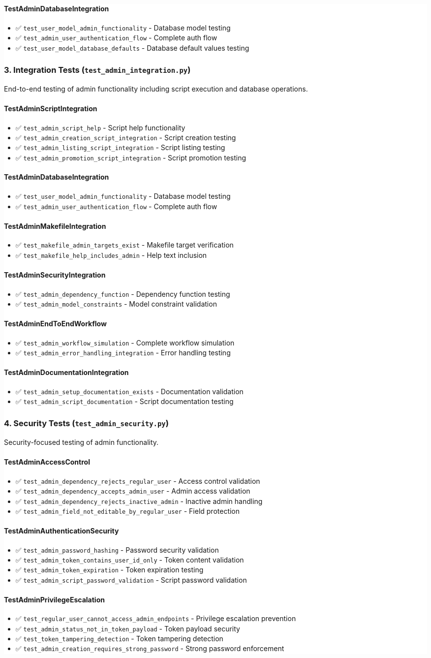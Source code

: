 #### TestAdminDatabaseIntegration
- ✅ `test_user_model_admin_functionality` - Database model testing
- ✅ `test_admin_user_authentication_flow` - Complete auth flow
- ✅ `test_user_model_database_defaults` - Database default values testing

### 3. Integration Tests (`test_admin_integration.py`)

End-to-end testing of admin functionality including script execution and database operations.

#### TestAdminScriptIntegration
- ✅ `test_admin_script_help` - Script help functionality
- ✅ `test_admin_creation_script_integration` - Script creation testing
- ✅ `test_admin_listing_script_integration` - Script listing testing  
- ✅ `test_admin_promotion_script_integration` - Script promotion testing

#### TestAdminDatabaseIntegration
- ✅ `test_user_model_admin_functionality` - Database model testing
- ✅ `test_admin_user_authentication_flow` - Complete auth flow

#### TestAdminMakefileIntegration
- ✅ `test_makefile_admin_targets_exist` - Makefile target verification
- ✅ `test_makefile_help_includes_admin` - Help text inclusion

#### TestAdminSecurityIntegration
- ✅ `test_admin_dependency_function` - Dependency function testing
- ✅ `test_admin_model_constraints` - Model constraint validation

#### TestAdminEndToEndWorkflow
- ✅ `test_admin_workflow_simulation` - Complete workflow simulation
- ✅ `test_admin_error_handling_integration` - Error handling testing

#### TestAdminDocumentationIntegration
- ✅ `test_admin_setup_documentation_exists` - Documentation validation
- ✅ `test_admin_script_documentation` - Script documentation testing

### 4. Security Tests (`test_admin_security.py`)

Security-focused testing of admin functionality.

#### TestAdminAccessControl
- ✅ `test_admin_dependency_rejects_regular_user` - Access control validation
- ✅ `test_admin_dependency_accepts_admin_user` - Admin access validation
- ✅ `test_admin_dependency_rejects_inactive_admin` - Inactive admin handling
- ✅ `test_admin_field_not_editable_by_regular_user` - Field protection

#### TestAdminAuthenticationSecurity
- ✅ `test_admin_password_hashing` - Password security validation
- ✅ `test_admin_token_contains_user_id_only` - Token content validation
- ✅ `test_admin_token_expiration` - Token expiration testing
- ✅ `test_admin_script_password_validation` - Script password validation

#### TestAdminPrivilegeEscalation
- ✅ `test_regular_user_cannot_access_admin_endpoints` - Privilege escalation prevention
- ✅ `test_admin_status_not_in_token_payload` - Token payload security
- ✅ `test_token_tampering_detection` - Token tampering detection
- ✅ `test_admin_creation_requires_strong_password` - Strong password enforcement
